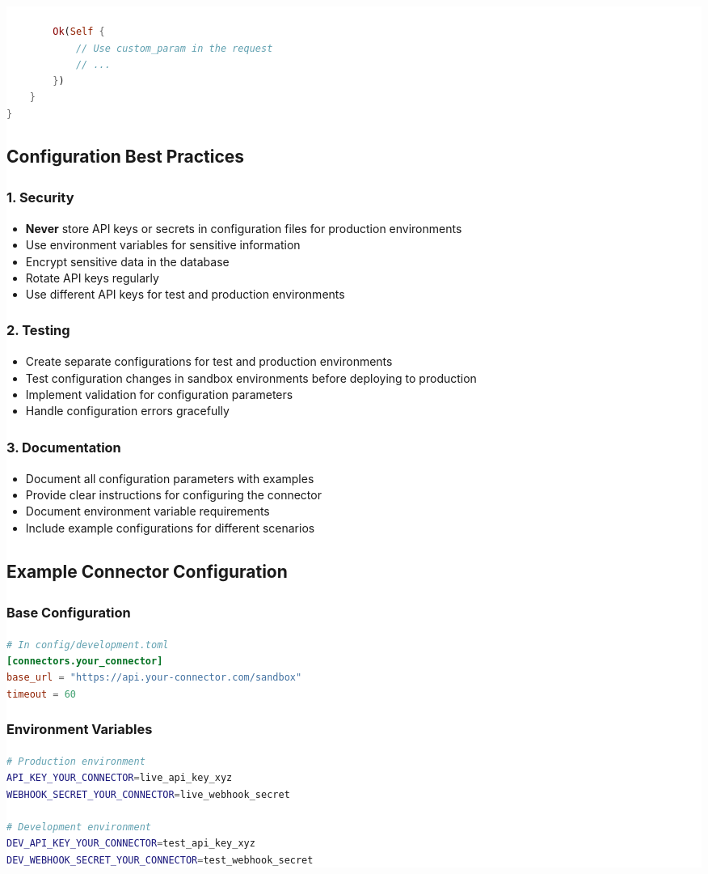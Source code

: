 ```rust
        
        Ok(Self {
            // Use custom_param in the request
            // ...
        })
    }
}
```

## Configuration Best Practices

### 1. Security

- **Never** store API keys or secrets in configuration files for production environments
- Use environment variables for sensitive information
- Encrypt sensitive data in the database
- Rotate API keys regularly
- Use different API keys for test and production environments

### 2. Testing

- Create separate configurations for test and production environments
- Test configuration changes in sandbox environments before deploying to production
- Implement validation for configuration parameters
- Handle configuration errors gracefully

### 3. Documentation

- Document all configuration parameters with examples
- Provide clear instructions for configuring the connector
- Document environment variable requirements
- Include example configurations for different scenarios

## Example Connector Configuration

### Base Configuration

```toml
# In config/development.toml
[connectors.your_connector]
base_url = "https://api.your-connector.com/sandbox"
timeout = 60
```

### Environment Variables

```bash
# Production environment
API_KEY_YOUR_CONNECTOR=live_api_key_xyz
WEBHOOK_SECRET_YOUR_CONNECTOR=live_webhook_secret

# Development environment
DEV_API_KEY_YOUR_CONNECTOR=test_api_key_xyz
DEV_WEBHOOK_SECRET_YOUR_CONNECTOR=test_webhook_secret
```
